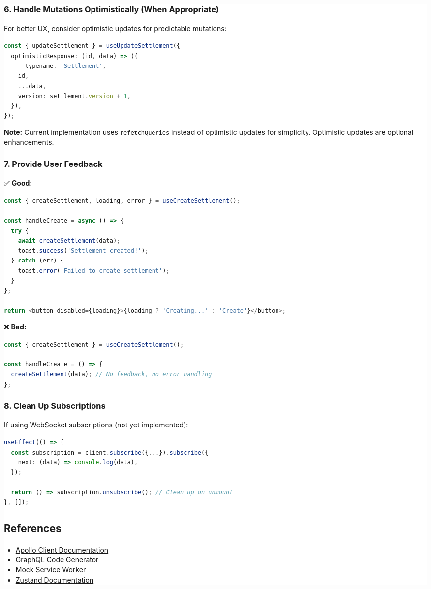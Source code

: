 ### 6. Handle Mutations Optimistically (When Appropriate)

For better UX, consider optimistic updates for predictable mutations:

```typescript
const { updateSettlement } = useUpdateSettlement({
  optimisticResponse: (id, data) => ({
    __typename: 'Settlement',
    id,
    ...data,
    version: settlement.version + 1,
  }),
});
```

**Note:** Current implementation uses `refetchQueries` instead of optimistic updates for simplicity. Optimistic updates are optional enhancements.

### 7. Provide User Feedback

✅ **Good:**

```typescript
const { createSettlement, loading, error } = useCreateSettlement();

const handleCreate = async () => {
  try {
    await createSettlement(data);
    toast.success('Settlement created!');
  } catch (err) {
    toast.error('Failed to create settlement');
  }
};

return <button disabled={loading}>{loading ? 'Creating...' : 'Create'}</button>;
```

❌ **Bad:**

```typescript
const { createSettlement } = useCreateSettlement();

const handleCreate = () => {
  createSettlement(data); // No feedback, no error handling
};
```

### 8. Clean Up Subscriptions

If using WebSocket subscriptions (not yet implemented):

```typescript
useEffect(() => {
  const subscription = client.subscribe({...}).subscribe({
    next: (data) => console.log(data),
  });

  return () => subscription.unsubscribe(); // Clean up on unmount
}, []);
```

## References

- [Apollo Client Documentation](https://www.apollographql.com/docs/react/)
- [GraphQL Code Generator](https://the-guild.dev/graphql/codegen/docs/getting-started)
- [Mock Service Worker](https://mswjs.io/)
- [Zustand Documentation](https://github.com/pmndrs/zustand)

